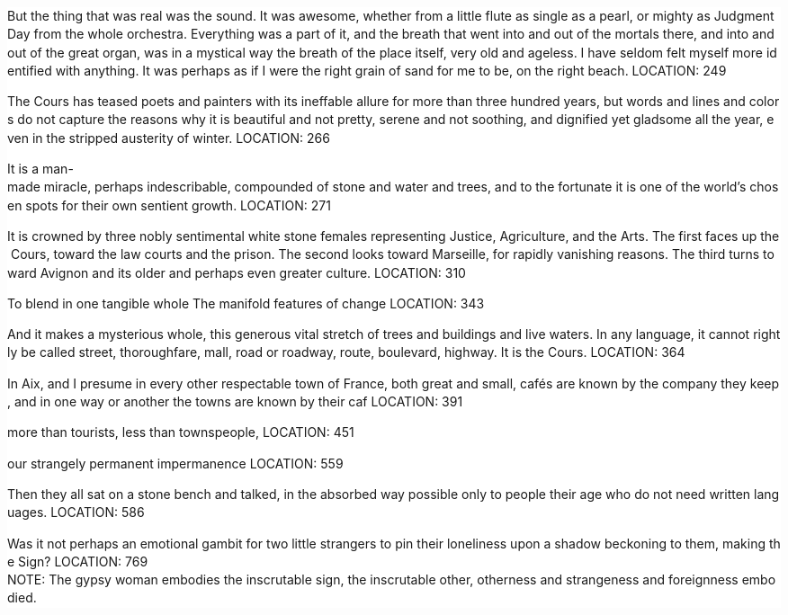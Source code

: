 
But the thing that was real was the sound. It was awesome, whether from a little flute as single as a pearl, or mighty as Judgment Day from the whole orchestra. Everything was a part of it, and the breath that went into and out of the mortals there, and into and out of the great organ, was in a mystical way the breath of the place itself, very old and ageless. I have seldom felt myself more identified with anything. It was perhaps as if I were the right grain of sand for me to be, on the right beach.
LOCATION: 249


The Cours has teased poets and painters with its ineffable allure for more than three hundred years, but words and lines and colors do not capture the reasons why it is beautiful and not pretty, serene and not soothing, and dignified yet gladsome all the year, even in the stripped austerity of winter.
LOCATION: 266


It is a man-made miracle, perhaps indescribable, compounded of stone and water and trees, and to the fortunate it is one of the world’s chosen spots for their own sentient growth.
LOCATION: 271


It is crowned by three nobly sentimental white stone females representing Justice, Agriculture, and the Arts. The first faces up the Cours, toward the law courts and the prison. The second looks toward Marseille, for rapidly vanishing reasons. The third turns toward Avignon and its older and perhaps even greater culture.
LOCATION: 310


To blend in one tangible whole The manifold features of change
LOCATION: 343


And it makes a mysterious whole, this generous vital stretch of trees and buildings and live waters. In any language, it cannot rightly be called street, thoroughfare, mall, road or roadway, route, boulevard, highway. It is the Cours.
LOCATION: 364


In Aix, and I presume in every other respectable town of France, both great and small, cafés are known by the company they keep, and in one way or another the towns are known by their caf
LOCATION: 391


more than tourists, less than townspeople,
LOCATION: 451


our strangely permanent impermanence
LOCATION: 559


Then they all sat on a stone bench and talked, in the absorbed way possible only to people their age who do not need written languages.
LOCATION: 586


Was it not perhaps an emotional gambit for two little strangers to pin their loneliness upon a shadow beckoning to them, making the Sign?
LOCATION: 769
NOTE: The gypsy woman embodies the inscrutable sign, the inscrutable other, otherness and strangeness and foreignness embodied.
